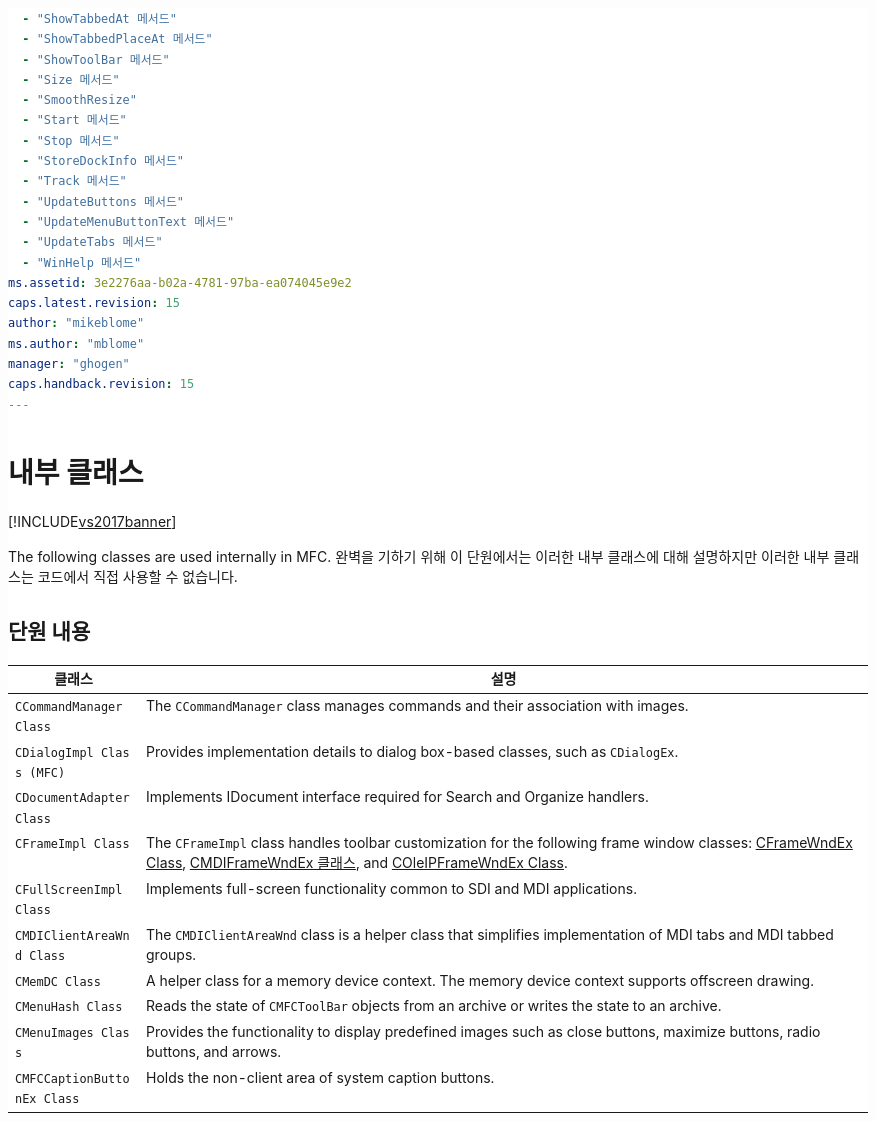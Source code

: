 ```yaml
  - "ShowTabbedAt 메서드"
  - "ShowTabbedPlaceAt 메서드"
  - "ShowToolBar 메서드"
  - "Size 메서드"
  - "SmoothResize"
  - "Start 메서드"
  - "Stop 메서드"
  - "StoreDockInfo 메서드"
  - "Track 메서드"
  - "UpdateButtons 메서드"
  - "UpdateMenuButtonText 메서드"
  - "UpdateTabs 메서드"
  - "WinHelp 메서드"
ms.assetid: 3e2276aa-b02a-4781-97ba-ea074045e9e2
caps.latest.revision: 15
author: "mikeblome"
ms.author: "mblome"
manager: "ghogen"
caps.handback.revision: 15
---
```

# 내부 클래스
[!INCLUDE[vs2017banner](../../assembler/inline/includes/vs2017banner.md)]

The following classes are used internally in MFC.  완벽을 기하기 위해 이 단원에서는 이러한 내부 클래스에 대해 설명하지만 이러한 내부 클래스는 코드에서 직접 사용할 수 없습니다.  
  
## 단원 내용  
  
|클래스|설명|  
|---------|--------|  
|`CCommandManager Class`|The `CCommandManager` class manages commands and their association with images.|  
|`CDialogImpl Class (MFC)`|Provides implementation details to dialog box\-based classes, such as `CDialogEx`.|  
|`CDocumentAdapter Class`|Implements IDocument interface required for Search and Organize handlers.|  
|`CFrameImpl Class`|The `CFrameImpl` class handles toolbar customization for the following frame window classes: [CFrameWndEx Class](../../mfc/reference/cframewndex-class.md), [CMDIFrameWndEx 클래스](../../mfc/reference/cmdiframewndex-class.md), and [COleIPFrameWndEx Class](../../mfc/reference/coleipframewndex-class.md).|  
|`CFullScreenImpl Class`|Implements full\-screen functionality common to SDI and MDI applications.|  
|`CMDIClientAreaWnd Class`|The `CMDIClientAreaWnd` class is a helper class that simplifies implementation of MDI tabs and MDI tabbed groups.|  
|`CMemDC Class`|A helper class for a memory device context.  The memory device context supports offscreen drawing.|  
|`CMenuHash Class`|Reads the state of `CMFCToolBar` objects from an archive or writes the state to an archive.|  
|`CMenuImages Class`|Provides the functionality to display predefined images such as close buttons, maximize buttons, radio buttons, and arrows.|  
|`CMFCCaptionButtonEx Class`|Holds the non\-client area of system caption buttons.|  
